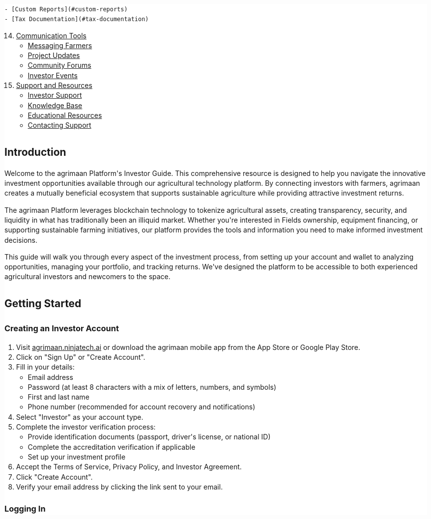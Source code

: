     - [Custom Reports](#custom-reports)
    - [Tax Documentation](#tax-documentation)
14. [Communication Tools](#communication-tools)
    - [Messaging Farmers](#messaging-farmers)
    - [Project Updates](#project-updates)
    - [Community Forums](#community-forums)
    - [Investor Events](#investor-events)
15. [Support and Resources](#support-and-resources)
    - [Investor Support](#investor-support)
    - [Knowledge Base](#knowledge-base)
    - [Educational Resources](#educational-resources)
    - [Contacting Support](#contacting-support)

## Introduction

Welcome to the agrimaan Platform's Investor Guide. This comprehensive resource is designed to help you navigate the innovative investment opportunities available through our agricultural technology platform. By connecting investors with farmers, agrimaan creates a mutually beneficial ecosystem that supports sustainable agriculture while providing attractive investment returns.

The agrimaan Platform leverages blockchain technology to tokenize agricultural assets, creating transparency, security, and liquidity in what has traditionally been an illiquid market. Whether you're interested in Fields ownership, equipment financing, or supporting sustainable farming initiatives, our platform provides the tools and information you need to make informed investment decisions.

This guide will walk you through every aspect of the investment process, from setting up your account and wallet to analyzing opportunities, managing your portfolio, and tracking returns. We've designed the platform to be accessible to both experienced agricultural investors and newcomers to the space.

## Getting Started

### Creating an Investor Account

1. Visit [agrimaan.ninjatech.ai](https://agrimaan.ninjatech.ai) or download the agrimaan mobile app from the App Store or Google Play Store.
2. Click on "Sign Up" or "Create Account".
3. Fill in your details:
   - Email address
   - Password (at least 8 characters with a mix of letters, numbers, and symbols)
   - First and last name
   - Phone number (recommended for account recovery and notifications)
4. Select "Investor" as your account type.
5. Complete the investor verification process:
   - Provide identification documents (passport, driver's license, or national ID)
   - Complete the accreditation verification if applicable
   - Set up your investment profile
6. Accept the Terms of Service, Privacy Policy, and Investor Agreement.
7. Click "Create Account".
8. Verify your email address by clicking the link sent to your email.

### Logging In
